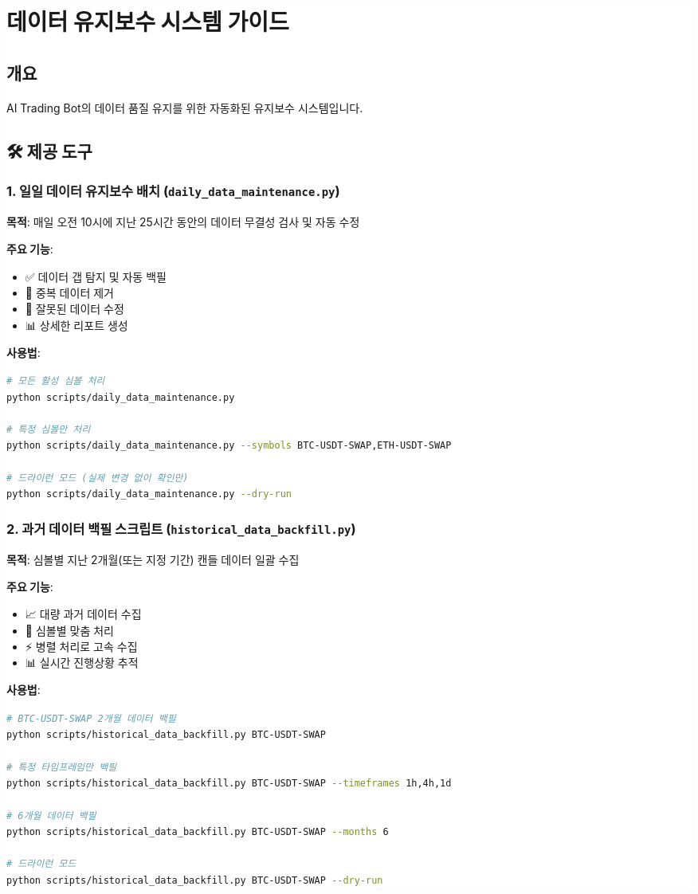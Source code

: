 # 데이터 유지보수 시스템 가이드

## 개요

AI Trading Bot의 데이터 품질 유지를 위한 자동화된 유지보수 시스템입니다.

## 🛠️ 제공 도구

### 1. 일일 데이터 유지보수 배치 (`daily_data_maintenance.py`)

**목적**: 매일 오전 10시에 지난 25시간 동안의 데이터 무결성 검사 및 자동 수정

**주요 기능**:
- ✅ 데이터 갭 탐지 및 자동 백필
- 🔄 중복 데이터 제거  
- 🔧 잘못된 데이터 수정
- 📊 상세한 리포트 생성

**사용법**:
```bash
# 모든 활성 심볼 처리
python scripts/daily_data_maintenance.py

# 특정 심볼만 처리
python scripts/daily_data_maintenance.py --symbols BTC-USDT-SWAP,ETH-USDT-SWAP

# 드라이런 모드 (실제 변경 없이 확인만)
python scripts/daily_data_maintenance.py --dry-run
```

### 2. 과거 데이터 백필 스크립트 (`historical_data_backfill.py`)

**목적**: 심볼별 지난 2개월(또는 지정 기간) 캔들 데이터 일괄 수집

**주요 기능**:
- 📈 대량 과거 데이터 수집
- 🎯 심볼별 맞춤 처리
- ⚡ 병렬 처리로 고속 수집
- 📊 실시간 진행상황 추적

**사용법**:
```bash
# BTC-USDT-SWAP 2개월 데이터 백필
python scripts/historical_data_backfill.py BTC-USDT-SWAP

# 특정 타임프레임만 백필
python scripts/historical_data_backfill.py BTC-USDT-SWAP --timeframes 1h,4h,1d

# 6개월 데이터 백필
python scripts/historical_data_backfill.py BTC-USDT-SWAP --months 6

# 드라이런 모드
python scripts/historical_data_backfill.py BTC-USDT-SWAP --dry-run
```
